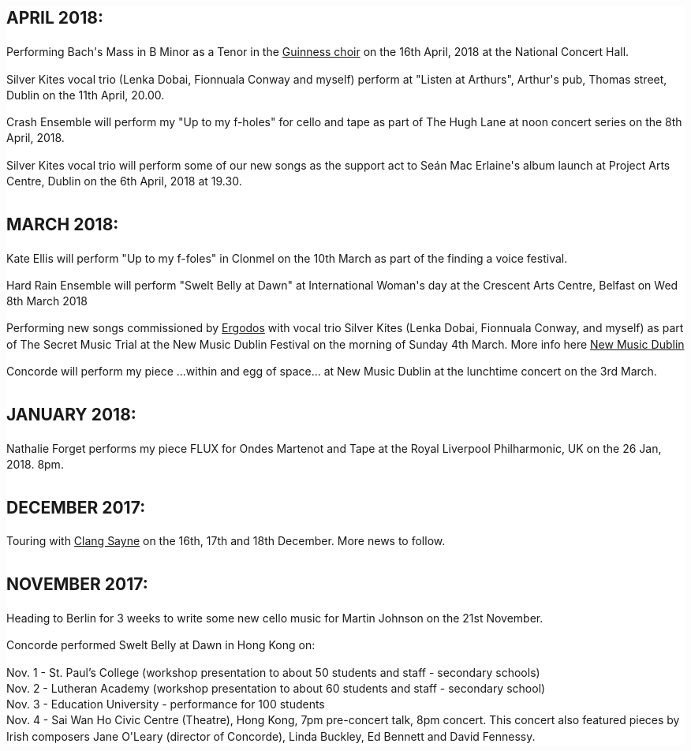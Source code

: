 ## APRIL 2018: 

Performing Bach's Mass in B Minor as a Tenor in the [Guinness choir](http://www.guinnesschoir.org) on the 16th April, 2018 at the National Concert Hall.

Silver Kites vocal trio (Lenka Dobai, Fionnuala Conway and myself) perform at "Listen at Arthurs", Arthur's pub, Thomas street, Dublin on the 11th April, 20.00.

Crash Ensemble will perform my "Up to my f-holes" for cello and tape as part of The Hugh Lane at noon concert series on the 8th April, 2018.

Silver Kites vocal trio will perform some of our new songs as the support act to Seán Mac Erlaine's album launch at Project Arts Centre, Dublin on the 6th April, 2018 at 19.30. 

## MARCH 2018: 
Kate Ellis will perform "Up to my f-foles" in Clonmel on the 10th March as part of the finding a voice festival.

Hard Rain Ensemble will perform "Swelt Belly at Dawn" at International Woman's day at the Crescent Arts Centre, Belfast on Wed 8th March 2018

Performing new songs commissioned by [Ergodos](http://www.ergodos.ie) with vocal trio Silver Kites (Lenka Dobai, Fionnuala Conway, and myself) as part of The Secret Music Trial at the New Music Dublin Festival on the morning of Sunday 4th March. More info here [New Music Dublin](http://www.newmusicdublin.ie)

Concorde will perform my piece ...within and egg of space... at New Music Dublin at the lunchtime concert on the 3rd March.

## JANUARY 2018:
Nathalie Forget performs my piece FLUX for Ondes Martenot and Tape at the Royal Liverpool Philharmonic, UK on the 26 Jan, 2018. 8pm. 

## DECEMBER 2017:
Touring with [Clang Sayne](http://www.clangsayne.com) on the 16th, 17th and 18th December. More news to follow. 

## NOVEMBER 2017:
Heading to Berlin for 3 weeks to write some new cello music for Martin Johnson on the 21st November.  

Concorde performed Swelt Belly at Dawn in Hong Kong on:

Nov. 1 - St. Paul’s College (workshop presentation to about 50 students and staff - secondary schools) <br>
Nov. 2 - Lutheran Academy (workshop presentation to about 60 students and staff - secondary school) <br>
Nov. 3 - Education University - performance for 100 students <br>
Nov. 4 - Sai Wan Ho Civic Centre (Theatre), Hong Kong, 7pm pre-concert talk, 8pm concert. This concert also featured pieces by Irish composers Jane O'Leary (director of Concorde), Linda Buckley, Ed Bennett and David Fennessy.
